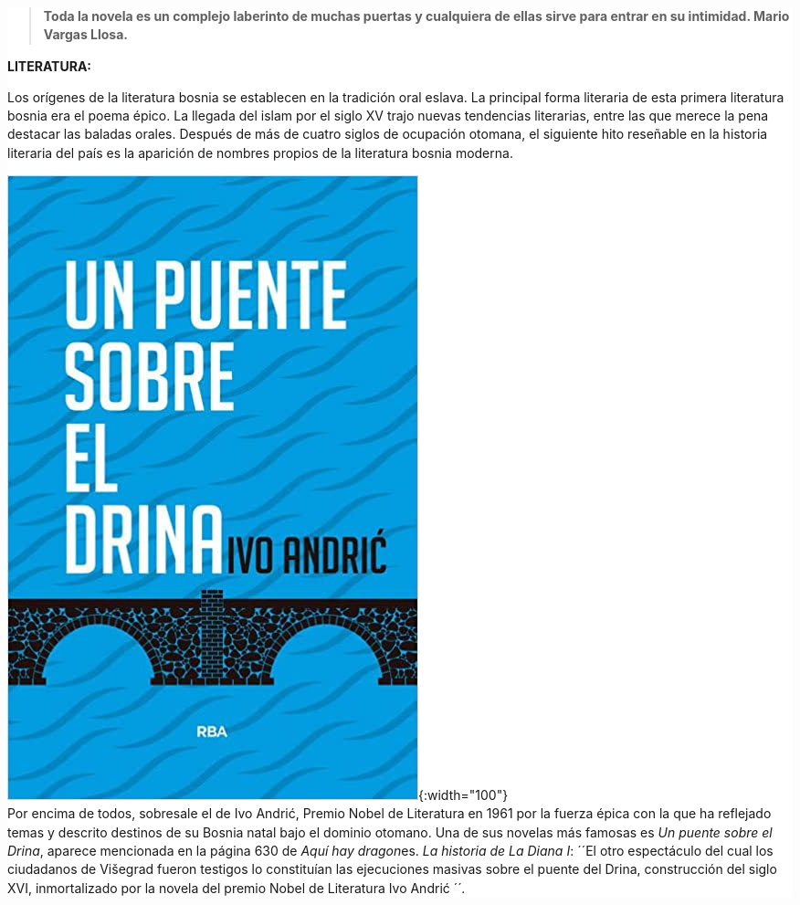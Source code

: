 > **Toda la novela es un complejo laberinto de muchas puertas y
> cualquiera de ellas sirve para entrar en su intimidad. Mario Vargas
> Llosa.**

**LITERATURA:**

Los orígenes de la literatura bosnia se establecen en la tradición oral
eslava. La principal forma literaria de esta primera literatura bosnia
era el poema épico. La llegada del islam por el siglo XV trajo nuevas
tendencias literarias, entre las que merece la pena destacar las baladas
orales. Después de más de cuatro siglos de ocupación otomana, el
siguiente hito reseñable en la historia literaria del país es la
aparición de nombres propios de la literatura bosnia moderna.

![Un puente sobre el Drina](/assets/img/un-puente-sobre-el-drina.jpeg){:width="100"}  
Por encima de todos, sobresale el de Ivo
Andrić, Premio Nobel de Literatura en 1961 por la fuerza épica con la
que ha reflejado temas y descrito destinos de su Bosnia natal bajo el
dominio otomano. Una de sus novelas más famosas es *Un puente sobre el
Drina*, aparece mencionada en la página 630 de *Aquí hay dragon*es. *La
historia de La Diana I*: ´´El otro espectáculo del cual los ciudadanos
de Višegrad fueron testigos lo constituían las ejecuciones masivas sobre
el puente del Drina, construcción del siglo XVI, inmortalizado por la
novela del premio Nobel de Literatura Ivo Andrić ´´*.*
